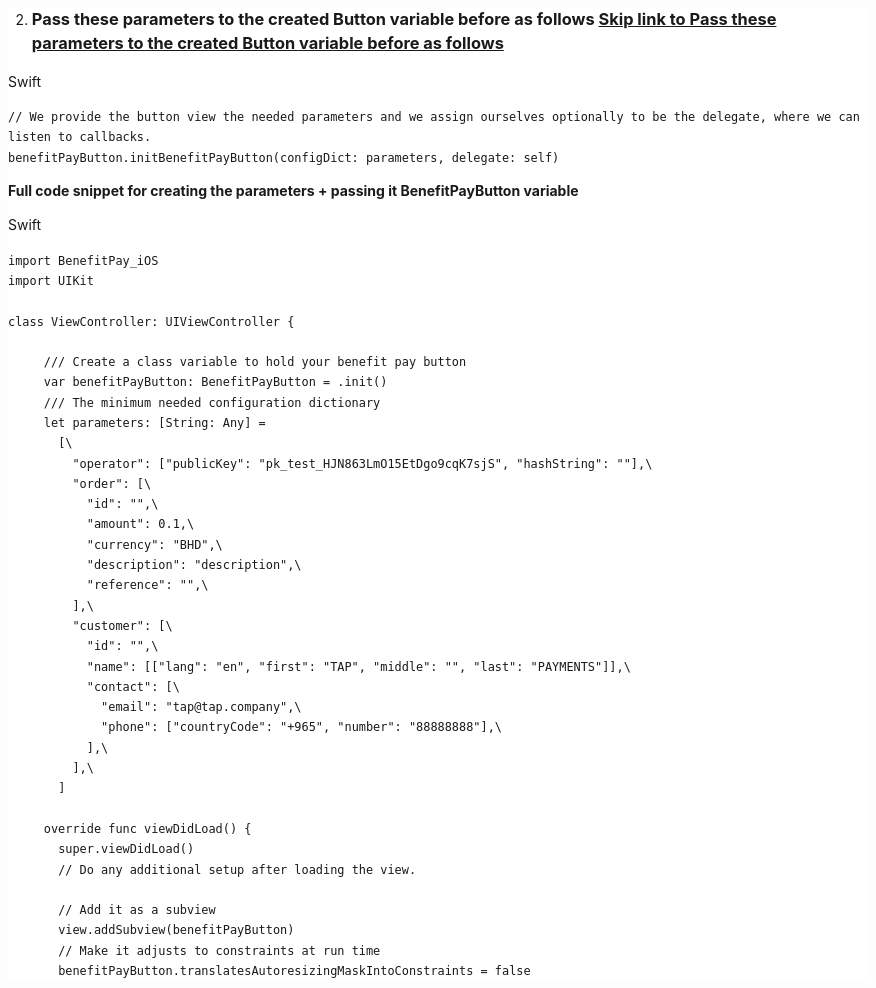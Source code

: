 ```rdmd-code lang-Text theme-light

```

2. ### Pass these parameters to the created Button variable before as follows   [Skip link to Pass these parameters to the created Button variable before as follows](https://developers.tap.company/docs/benefitpay-sdk-ios\#pass-these-parameters-to-the-created-button-variable-before-as-follows)




Swift





```rdmd-code lang-Text theme-light
// We provide the button view the needed parameters and we assign ourselves optionally to be the delegate, where we can listen to callbacks.
benefitPayButton.initBenefitPayButton(configDict: parameters, delegate: self)

```





**Full code snippet for creating the parameters + passing it BenefitPayButton variable**



Swift





```rdmd-code lang-Text theme-light
import BenefitPay_iOS
import UIKit

class ViewController: UIViewController {

     /// Create a class variable to hold your benefit pay button
     var benefitPayButton: BenefitPayButton = .init()
     /// The minimum needed configuration dictionary
     let parameters: [String: Any] =
       [\
         "operator": ["publicKey": "pk_test_HJN863LmO15EtDgo9cqK7sjS", "hashString": ""],\
         "order": [\
           "id": "",\
           "amount": 0.1,\
           "currency": "BHD",\
           "description": "description",\
           "reference": "",\
         ],\
         "customer": [\
           "id": "",\
           "name": [["lang": "en", "first": "TAP", "middle": "", "last": "PAYMENTS"]],\
           "contact": [\
             "email": "tap@tap.company",\
             "phone": ["countryCode": "+965", "number": "88888888"],\
           ],\
         ],\
       ]

     override func viewDidLoad() {
       super.viewDidLoad()
       // Do any additional setup after loading the view.

       // Add it as a subview
       view.addSubview(benefitPayButton)
       // Make it adjusts to constraints at run time
       benefitPayButton.translatesAutoresizingMaskIntoConstraints = false
```